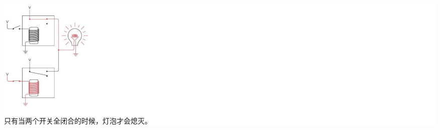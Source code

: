<img src="image/image-20241207120201005.png" alt="image-20241207120201005" style="zoom:25%;" />

只有当两个开关全闭合的时候，灯泡才会熄灭。
